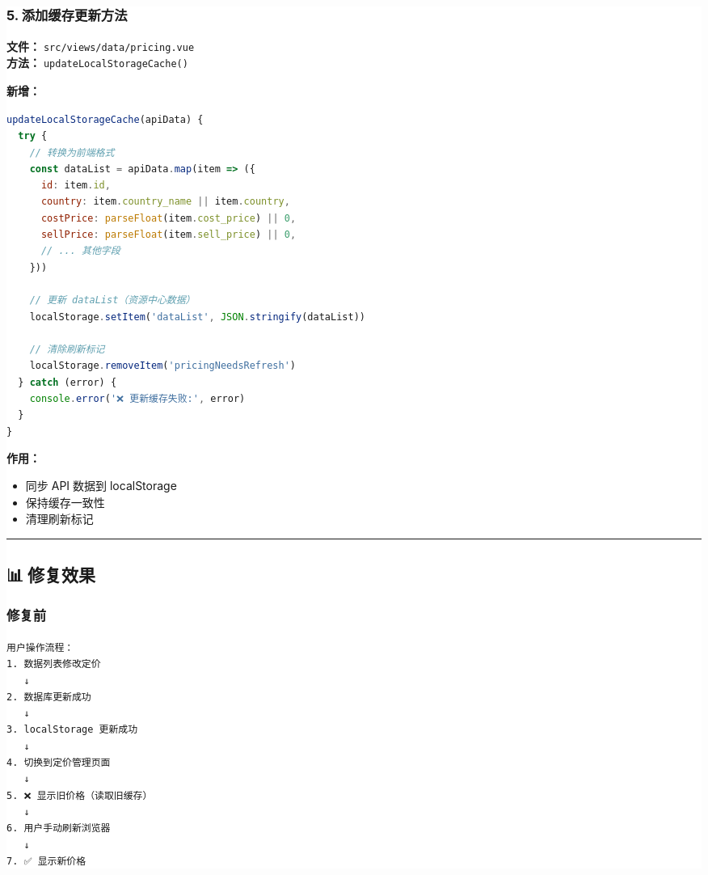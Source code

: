 ### 5. 添加缓存更新方法

**文件：** `src/views/data/pricing.vue`  
**方法：** `updateLocalStorageCache()`

**新增：**
```javascript
updateLocalStorageCache(apiData) {
  try {
    // 转换为前端格式
    const dataList = apiData.map(item => ({
      id: item.id,
      country: item.country_name || item.country,
      costPrice: parseFloat(item.cost_price) || 0,
      sellPrice: parseFloat(item.sell_price) || 0,
      // ... 其他字段
    }))
    
    // 更新 dataList（资源中心数据）
    localStorage.setItem('dataList', JSON.stringify(dataList))
    
    // 清除刷新标记
    localStorage.removeItem('pricingNeedsRefresh')
  } catch (error) {
    console.error('❌ 更新缓存失败:', error)
  }
}
```

**作用：**
- 同步 API 数据到 localStorage
- 保持缓存一致性
- 清理刷新标记

---

## 📊 修复效果

### 修复前

```
用户操作流程：
1. 数据列表修改定价
   ↓
2. 数据库更新成功
   ↓
3. localStorage 更新成功
   ↓
4. 切换到定价管理页面
   ↓
5. ❌ 显示旧价格（读取旧缓存）
   ↓
6. 用户手动刷新浏览器
   ↓
7. ✅ 显示新价格
```
